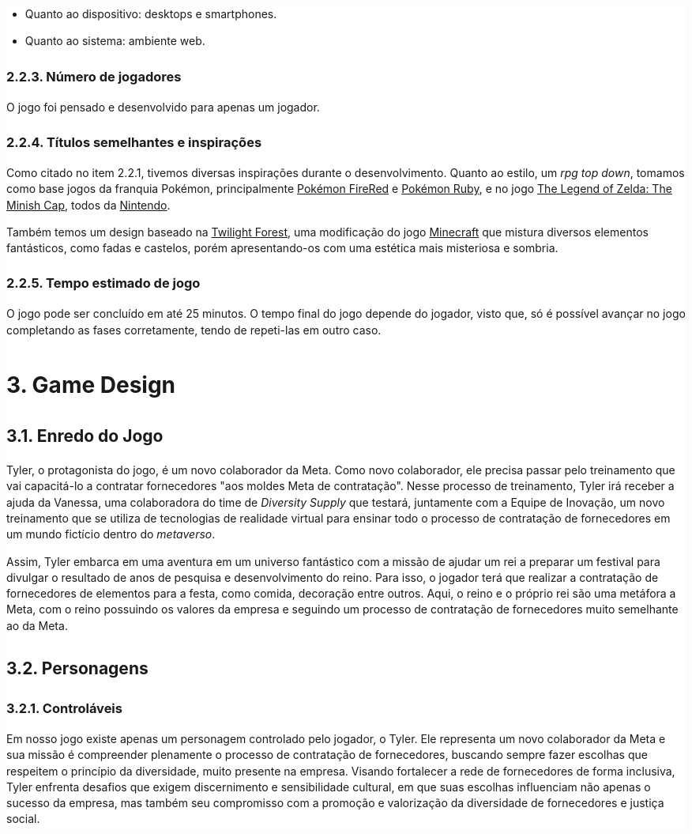 - Quanto ao dispositivo: desktops e smartphones.

- Quanto ao sistema: ambiente web.

### 2.2.3. Número de jogadores

O jogo foi pensado e desenvolvido para apenas um jogador.

### 2.2.4. Títulos semelhantes e inspirações

Como citado no item 2.2.1, tivemos diversas inspirações durante o desenvolvimento. Quanto ao estilo, um _rpg top down_, tomamos como base jogos da franquia Pokémon, principalmente [Pokémon FireRed](https://www.nintendo.pt/Jogos/Game-Boy-Advance/Pokemon-FireRed-267123.html) e [Pokémon Ruby](https://www.nintendo.pt/Jogos/Game-Boy-Advance/Pokemon-Ruby-267167.html), e no jogo [The Legend of Zelda: The Minish Cap](https://www.nintendo.pt/Jogos/Game-Boy-Advance/The-Legend-of-Zelda-The-Minish-Cap-267486.html), todos da [Nintendo](https://www.nintendo.pt/).

Também temos um design baseado na [Twilight Forest](https://www.curseforge.com/minecraft/mc-mods/the-twilight-forest), uma modificação do jogo [Minecraft](https://www.minecraft.net/pt-br) que mistura diversos elementos fantásticos, como fadas e castelos, porém apresentando-os com uma estética mais misteriosa e sombria.

### 2.2.5. Tempo estimado de jogo

O jogo pode ser concluído em até 25 minutos. O tempo final do jogo depende do jogador, visto que, só é possível avançar no jogo completando as fases corretamente, tendo de repeti-las em outro caso.

# <a name="c3"></a>3. Game Design

## 3.1. Enredo do Jogo

Tyler, o protagonista do jogo, é um novo colaborador da Meta. Como novo colaborador, ele precisa passar pelo treinamento que vai capacitá-lo a contratar fornecedores "aos moldes Meta de contratação". Nesse processo de treinamento, Tyler irá receber a ajuda da Vanessa, uma colaboradora do time de _Diversity Supply_ que testará, juntamente com a Equipe de Inovação, um novo treinamento que se utiliza de tecnologias de realidade virtual para ensinar todo o processo de contratação de fornecedores em um mundo fictício dentro do _metaverso_.

Assim, Tyler embarca em uma aventura em um universo fantástico com a missão de ajudar um rei a preparar um festival para divulgar o resultado de anos de pesquisa e desenvolvimento do reino. Para isso, o jogador terá que realizar a contratação de fornecedores de elementos para a festa, como comida, decoração entre outros. Aqui, o reino e o próprio rei são uma metáfora a Meta, com o reino possuindo os valores da empresa e seguindo um processo de contratação de fornecedores muito semelhante ao da Meta.

## 3.2. Personagens

### 3.2.1. Controláveis

Em nosso jogo existe apenas um personagem controlado pelo jogador, o Tyler. Ele representa um novo colaborador da Meta e sua missão é compreender plenamente o processo de contratação de fornecedores, buscando sempre fazer escolhas que respeitem o princípio da diversidade, muito presente na empresa. Visando fortalecer a rede de fornecedores de forma inclusiva, Tyler enfrenta desafios que exigem discernimento e sensibilidade cultural, em que suas escolhas influenciam não apenas o sucesso da empresa, mas também seu compromisso com a promoção e valorização da diversidade de fornecedores e justiça social.
